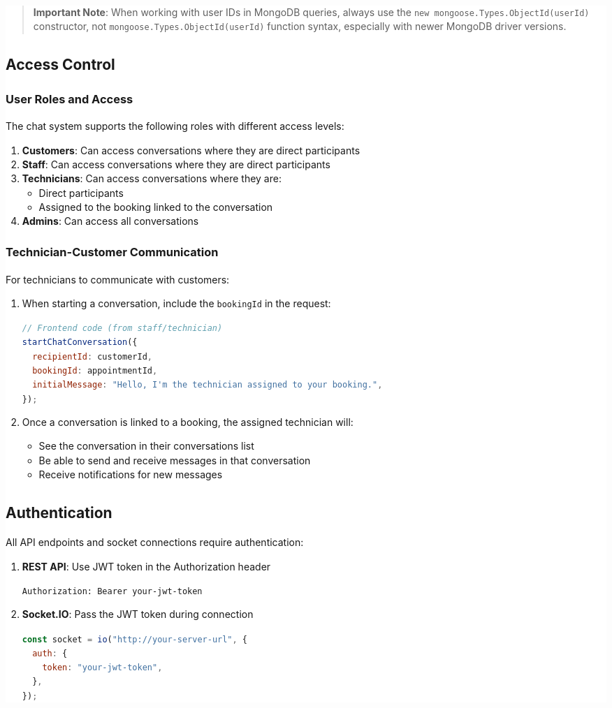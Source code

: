 > **Important Note**: When working with user IDs in MongoDB queries, always use the `new mongoose.Types.ObjectId(userId)` constructor, not `mongoose.Types.ObjectId(userId)` function syntax, especially with newer MongoDB driver versions.

## Access Control

### User Roles and Access

The chat system supports the following roles with different access levels:

1. **Customers**: Can access conversations where they are direct participants
2. **Staff**: Can access conversations where they are direct participants
3. **Technicians**: Can access conversations where they are:
   - Direct participants
   - Assigned to the booking linked to the conversation
4. **Admins**: Can access all conversations

### Technician-Customer Communication

For technicians to communicate with customers:

1. When starting a conversation, include the `bookingId` in the request:

   ```javascript
   // Frontend code (from staff/technician)
   startChatConversation({
     recipientId: customerId,
     bookingId: appointmentId,
     initialMessage: "Hello, I'm the technician assigned to your booking.",
   });
   ```

2. Once a conversation is linked to a booking, the assigned technician will:
   - See the conversation in their conversations list
   - Be able to send and receive messages in that conversation
   - Receive notifications for new messages

## Authentication

All API endpoints and socket connections require authentication:

1. **REST API**: Use JWT token in the Authorization header

   ```
   Authorization: Bearer your-jwt-token
   ```

2. **Socket.IO**: Pass the JWT token during connection
   ```javascript
   const socket = io("http://your-server-url", {
     auth: {
       token: "your-jwt-token",
     },
   });
   ```
